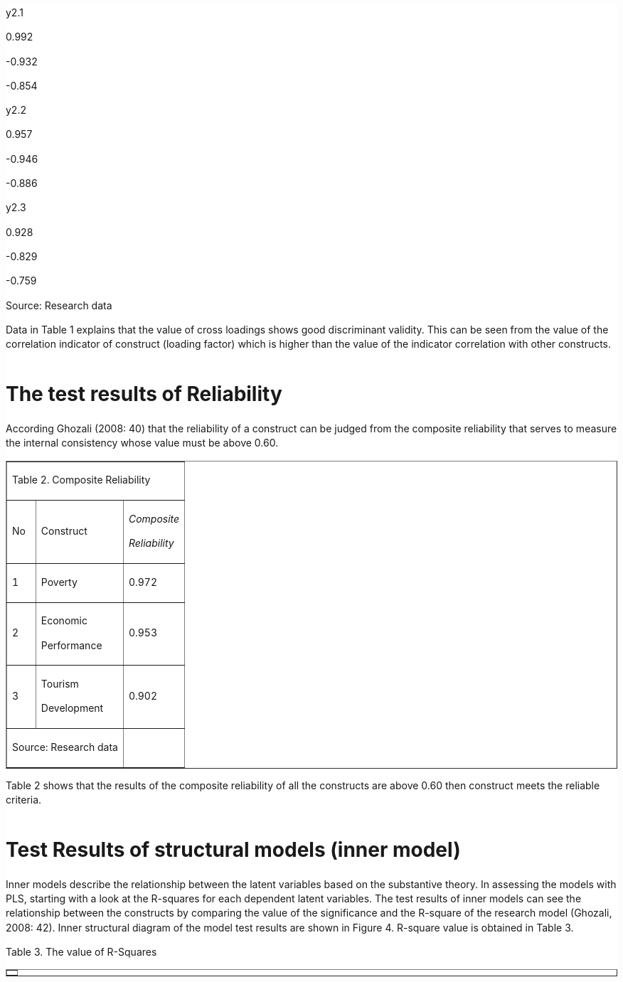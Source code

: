 <tr><td style="vertical-align:middle;">
<p><span class="font1">y2.1</span></p></td><td style="vertical-align:middle;">
<p><span class="font1">0.992</span></p></td><td style="vertical-align:middle;">
<p><span class="font1">-0.932</span></p></td><td style="vertical-align:middle;">
<p><span class="font1">-0.854</span></p></td></tr>
<tr><td style="vertical-align:middle;">
<p><span class="font1">y2.2</span></p></td><td style="vertical-align:middle;">
<p><span class="font1">0.957</span></p></td><td style="vertical-align:middle;">
<p><span class="font1">-0.946</span></p></td><td style="vertical-align:middle;">
<p><span class="font1">-0.886</span></p></td></tr>
<tr><td style="vertical-align:middle;">
<p><span class="font1">y2.3</span></p></td><td style="vertical-align:middle;">
<p><span class="font1">0.928</span></p></td><td style="vertical-align:middle;">
<p><span class="font1">-0.829</span></p></td><td style="vertical-align:middle;">
<p><span class="font1">-0.759</span></p></td></tr>
</table>
<p><span class="font1">Source: Research data</span></p>
<p><span class="font1">Data in Table 1 explains that the value of cross loadings shows good discriminant validity. This can be seen from the value of the correlation indicator of construct (loading factor) which is higher than the value of the indicator correlation with other constructs.</span></p>
<h1><a name="bookmark43"></a><span class="font1" style="font-weight:bold;"><a name="bookmark44"></a>The test results of Reliability</span></h1>
<p><span class="font1">According Ghozali (2008: 40) that the reliability of a construct can be judged from the composite reliability that serves to measure the internal consistency whose value must be above 0.60.</span></p>
<table border="1">
<tr><td colspan="3" style="vertical-align:bottom;">
<p><span class="font1">Table 2. Composite Reliability</span></p></td></tr>
<tr><td style="vertical-align:middle;">
<p><span class="font1">No</span></p></td><td style="vertical-align:middle;">
<p><span class="font1">Construct</span></p></td><td style="vertical-align:middle;">
<p><span class="font1" style="font-style:italic;">Composite</span></p>
<p><span class="font1" style="font-style:italic;">Reliability</span></p></td></tr>
<tr><td style="vertical-align:middle;">
<p><span class="font1">1</span></p></td><td style="vertical-align:middle;">
<p><span class="font1">Poverty</span></p></td><td style="vertical-align:middle;">
<p><span class="font1">0.972</span></p></td></tr>
<tr><td style="vertical-align:middle;">
<p><span class="font1">2</span></p></td><td style="vertical-align:top;">
<p><span class="font1">Economic</span></p>
<p><span class="font1">Performance</span></p></td><td style="vertical-align:middle;">
<p><span class="font1">0.953</span></p></td></tr>
<tr><td style="vertical-align:middle;">
<p><span class="font1">3</span></p></td><td style="vertical-align:bottom;">
<p><span class="font1">Tourism</span></p>
<p><span class="font1">Development</span></p></td><td style="vertical-align:middle;">
<p><span class="font1">0.902</span></p></td></tr>
<tr><td colspan="2" style="vertical-align:bottom;">
<p><span class="font1">Source: Research data</span></p></td><td style="vertical-align:top;"></td></tr>
</table>
<p><span class="font1">Table 2 shows that the results of the composite reliability of all the constructs are above 0.60 then construct meets the reliable criteria.</span></p>
<h1><a name="bookmark45"></a><span class="font1" style="font-weight:bold;"><a name="bookmark46"></a>Test Results of structural models (inner model)</span></h1>
<p><span class="font1">Inner models describe the relationship between the latent variables based on the substantive theory. In assessing the models with PLS, starting with a look at the R-squares for each dependent latent variables. The test results of inner models can see the relationship between the constructs by comparing the value of the significance and the R-square of the research model (Ghozali, 2008: 42). Inner structural diagram of the model test results are shown in Figure 4. R-square value is obtained in Table 3.</span></p>
<p><span class="font1">Table 3. The value of R-Squares</span></p>
<table border="1">
<tr><td style="vertical-align:middle;">